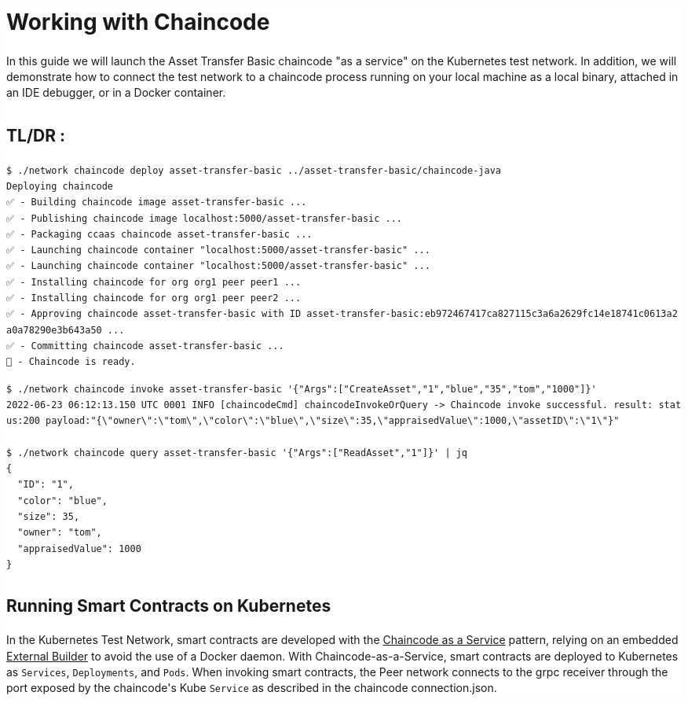 # Working with Chaincode 

In this guide we will launch the Asset Transfer Basic chaincode "as a service" on the Kubernetes test network.
In addition, we will demonstrate how to connect the test network to a chaincode process running on your local 
machine as a local binary, attached in an IDE debugger, or in a Docker container. 

## TL/DR : 
```shell
$ ./network chaincode deploy asset-transfer-basic ../asset-transfer-basic/chaincode-java 
Deploying chaincode
✅ - Building chaincode image asset-transfer-basic ...
✅ - Publishing chaincode image localhost:5000/asset-transfer-basic ...
✅ - Packaging ccaas chaincode asset-transfer-basic ...
✅ - Launching chaincode container "localhost:5000/asset-transfer-basic" ...
✅ - Launching chaincode container "localhost:5000/asset-transfer-basic" ...
✅ - Installing chaincode for org org1 peer peer1 ...
✅ - Installing chaincode for org org1 peer peer2 ...
✅ - Approving chaincode asset-transfer-basic with ID asset-transfer-basic:eb972467417ca827115c3a6a2629fc14e18741c0613a2a0a78290e3b643a50 ...
✅ - Committing chaincode asset-transfer-basic ...
🏁 - Chaincode is ready.
```

```shell
$ ./network chaincode invoke asset-transfer-basic '{"Args":["CreateAsset","1","blue","35","tom","1000"]}' 
2022-06-23 06:12:13.150 UTC 0001 INFO [chaincodeCmd] chaincodeInvokeOrQuery -> Chaincode invoke successful. result: status:200 payload:"{\"owner\":\"tom\",\"color\":\"blue\",\"size\":35,\"appraisedValue\":1000,\"assetID\":\"1\"}"

$ ./network chaincode query asset-transfer-basic '{"Args":["ReadAsset","1"]}' | jq  
{
  "ID": "1",
  "color": "blue",
  "size": 35,
  "owner": "tom",
  "appraisedValue": 1000
}
```

## Running Smart Contracts on Kubernetes 

In the Kubernetes Test Network, smart contracts are developed with the [Chaincode as a Service](https://hyperledger-fabric.readthedocs.io/en/latest/cc_service.html)
pattern, relying on an embedded [External Builder](https://hyperledger-fabric.readthedocs.io/en/latest/cc_launcher.html) to avoid the use of a Docker daemon. With 
Chaincode-as-a-Service, smart contracts are deployed to Kubernetes as `Services`,
`Deployments`, and `Pods`.  When invoking smart contracts, the Peer network connects to the grpc receiver
through the port exposed by the chaincode's Kube `Service` as described in the chaincode 
connection.json. 
